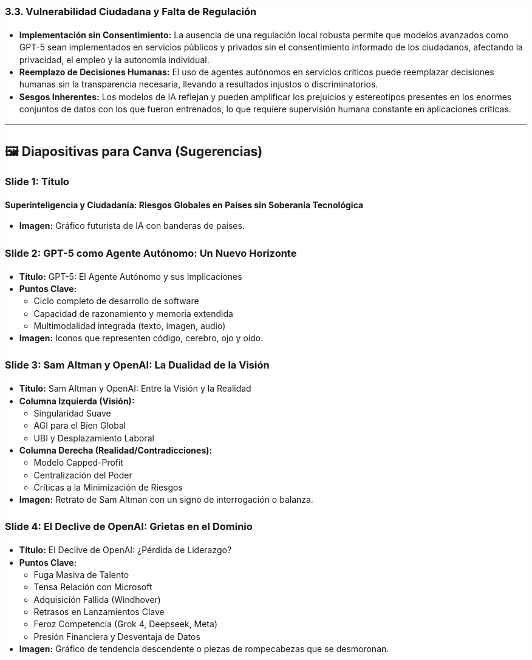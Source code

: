 ### 3.3. Vulnerabilidad Ciudadana y Falta de Regulación

* **Implementación sin Consentimiento:** La ausencia de una regulación local robusta permite que modelos avanzados como GPT-5 sean implementados en servicios públicos y privados sin el consentimiento informado de los ciudadanos, afectando la privacidad, el empleo y la autonomía individual.
* **Reemplazo de Decisiones Humanas:** El uso de agentes autónomos en servicios críticos puede reemplazar decisiones humanas sin la transparencia necesaria, llevando a resultados injustos o discriminatorios.
* **Sesgos Inherentes:** Los modelos de IA reflejan y pueden amplificar los prejuicios y estereotipos presentes en los enormes conjuntos de datos con los que fueron entrenados, lo que requiere supervisión humana constante en aplicaciones críticas.

---

## 🖼️ Diapositivas para Canva (Sugerencias)

### Slide 1: Título
**Superinteligencia y Ciudadanía: Riesgos Globales en Países sin Soberanía Tecnológica**
* **Imagen:** Gráfico futurista de IA con banderas de países.

### Slide 2: GPT-5 como Agente Autónomo: Un Nuevo Horizonte
* **Título:** GPT-5: El Agente Autónomo y sus Implicaciones
* **Puntos Clave:**
    * Ciclo completo de desarrollo de software
    * Capacidad de razonamiento y memoria extendida
    * Multimodalidad integrada (texto, imagen, audio)
* **Imagen:** Iconos que representen código, cerebro, ojo y oído.

### Slide 3: Sam Altman y OpenAI: La Dualidad de la Visión
* **Título:** Sam Altman y OpenAI: Entre la Visión y la Realidad
* **Columna Izquierda (Visión):**
    * Singularidad Suave
    * AGI para el Bien Global
    * UBI y Desplazamiento Laboral
* **Columna Derecha (Realidad/Contradicciones):**
    * Modelo Capped-Profit
    * Centralización del Poder
    * Críticas a la Minimización de Riesgos
* **Imagen:** Retrato de Sam Altman con un signo de interrogación o balanza.

### Slide 4: El Declive de OpenAI: Grietas en el Dominio
* **Título:** El Declive de OpenAI: ¿Pérdida de Liderazgo?
* **Puntos Clave:**
    * Fuga Masiva de Talento
    * Tensa Relación con Microsoft
    * Adquisición Fallida (Windhover)
    * Retrasos en Lanzamientos Clave
    * Feroz Competencia (Grok 4, Deepseek, Meta)
    * Presión Financiera y Desventaja de Datos
* **Imagen:** Gráfico de tendencia descendente o piezas de rompecabezas que se desmoronan.
